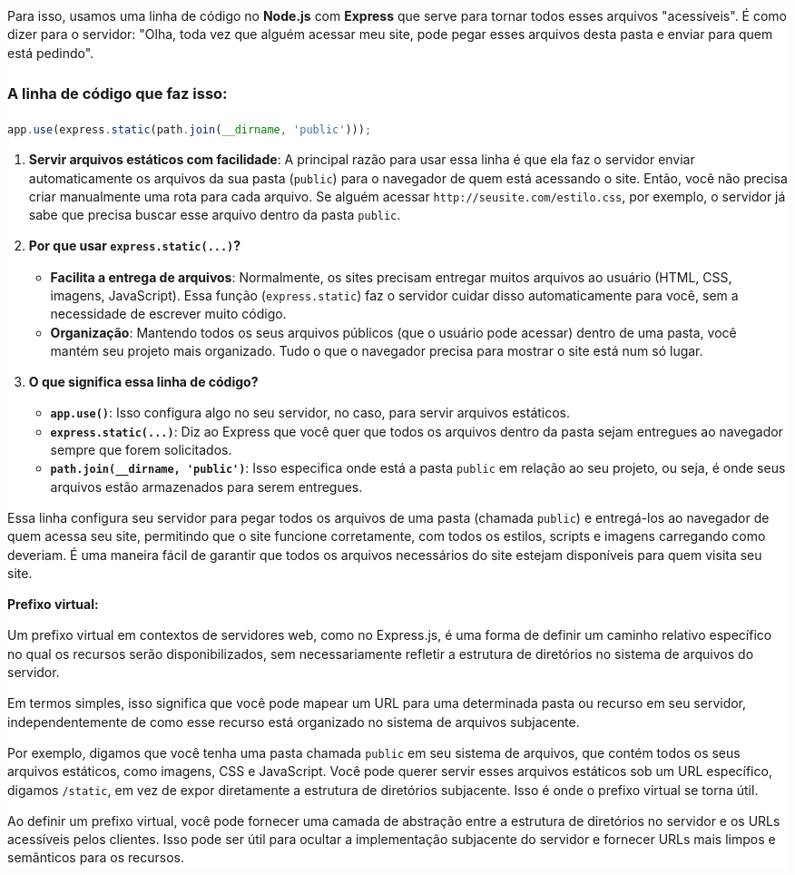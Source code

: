Para isso, usamos uma linha de código no **Node.js** com **Express** que serve para tornar todos esses arquivos "acessíveis". É como dizer para o servidor: "Olha, toda vez que alguém acessar meu site, pode pegar esses arquivos desta pasta e enviar para quem está pedindo".

### A linha de código que faz isso:

```js
app.use(express.static(path.join(__dirname, 'public')));
```

1. **Servir arquivos estáticos com facilidade**:
   A principal razão para usar essa linha é que ela faz o servidor enviar automaticamente os arquivos da sua pasta (`public`) para o navegador de quem está acessando o site. Então, você não precisa criar manualmente uma rota para cada arquivo. Se alguém acessar `http://seusite.com/estilo.css`, por exemplo, o servidor já sabe que precisa buscar esse arquivo dentro da pasta `public`.

2. **Por que usar `express.static(...)`?**
   - **Facilita a entrega de arquivos**: 
     Normalmente, os sites precisam entregar muitos arquivos ao usuário (HTML, CSS, imagens, JavaScript). Essa função (`express.static`) faz o servidor cuidar disso automaticamente para você, sem a necessidade de escrever muito código.
   - **Organização**: 
     Mantendo todos os seus arquivos públicos (que o usuário pode acessar) dentro de uma pasta, você mantém seu projeto mais organizado. Tudo o que o navegador precisa para mostrar o site está num só lugar.

3. **O que significa essa linha de código?**
   - **`app.use()`**: Isso configura algo no seu servidor, no caso, para servir arquivos estáticos.
   - **`express.static(...)`**: Diz ao Express que você quer que todos os arquivos dentro da pasta sejam entregues ao navegador sempre que forem solicitados.
   - **`path.join(__dirname, 'public')`**: Isso especifica onde está a pasta `public` em relação ao seu projeto, ou seja, é onde seus arquivos estão armazenados para serem entregues.

Essa linha configura seu servidor para pegar todos os arquivos de uma pasta (chamada `public`) e entregá-los ao navegador de quem acessa seu site, permitindo que o site funcione corretamente, com todos os estilos, scripts e imagens carregando como deveriam. É uma maneira fácil de garantir que todos os arquivos necessários do site estejam disponíveis para quem visita seu site.

**Prefixo virtual:**


Um prefixo virtual em contextos de servidores web, como no Express.js, é uma forma de definir um caminho relativo específico no qual os recursos serão disponibilizados, sem necessariamente refletir a estrutura de diretórios no sistema de arquivos do servidor.

Em termos simples, isso significa que você pode mapear um URL para uma determinada pasta ou recurso em seu servidor, independentemente de como esse recurso está organizado no sistema de arquivos subjacente.

Por exemplo, digamos que você tenha uma pasta chamada `public` em seu sistema de arquivos, que contém todos os seus arquivos estáticos, como imagens, CSS e JavaScript. Você pode querer servir esses arquivos estáticos sob um URL específico, digamos `/static`, em vez de expor diretamente a estrutura de diretórios subjacente. Isso é onde o prefixo virtual se torna útil.

Ao definir um prefixo virtual, você pode fornecer uma camada de abstração entre a estrutura de diretórios no servidor e os URLs acessíveis pelos clientes. Isso pode ser útil para ocultar a implementação subjacente do servidor e fornecer URLs mais limpos e semânticos para os recursos.
